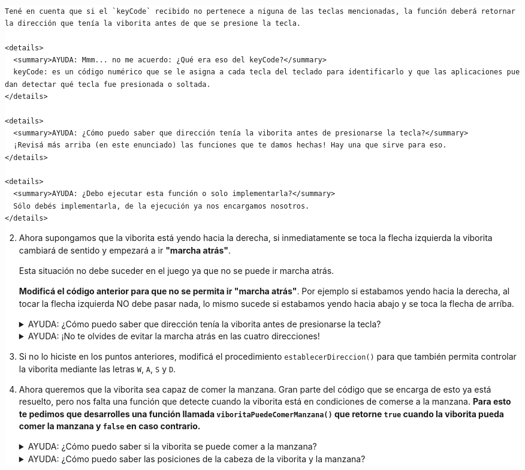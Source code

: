     Tené en cuenta que si el `keyCode` recibido no pertenece a niguna de las teclas mencionadas, la función deberá retornar la dirección que tenía la viborita antes de que se presione la tecla.

    <details>
      <summary>AYUDA: Mmm... no me acuerdo: ¿Qué era eso del keyCode?</summary>
      keyCode: es un código numérico que se le asigna a cada tecla del teclado para identificarlo y que las aplicaciones puedan detectar qué tecla fue presionada o soltada.
    </details>

    <details>
      <summary>AYUDA: ¿Cómo puedo saber que dirección tenía la viborita antes de presionarse la tecla?</summary>
      ¡Revisá más arriba (en este enunciado) las funciones que te damos hechas! Hay una que sirve para eso.
    </details>

    <details>
      <summary>AYUDA: ¿Debo ejecutar esta función o solo implementarla?</summary>
      Sólo debés implementarla, de la ejecución ya nos encargamos nosotros.
    </details>

2. Ahora supongamos que la viborita está yendo hacia la derecha, si inmediatamente se toca la flecha izquierda la viborita cambiará de sentido y empezará a ir **"marcha atrás"**.

    Esta situación no debe suceder en el juego ya que no se puede ir marcha atrás.

    **Modificá el código anterior para que no se permita ir "marcha atrás"**. Por ejemplo si estabamos yendo hacia la derecha, al tocar la flecha izquierda NO debe pasar nada, lo mismo sucede si estabamos yendo hacia abajo y se toca la flecha de arríba.

    <details>
      <summary>AYUDA: ¿Cómo puedo saber que dirección tenía la viborita antes de presionarse la tecla?</summary>
      ¿OTRA VEZ? ¡Revisá más arriba (en este enunciado) las funciones que te damos hechas! Hay una que sirve para eso.
    </details>

    <details>
      <summary>AYUDA: ¡No te olvides de evitar la marcha atrás en las cuatro direcciones!</summary>
    </details>

3. Si no lo hiciste en los puntos anteriores, modificá el procedimiento `establecerDireccion()` para que también permita controlar la viborita mediante las letras `W`, `A`, `S` y `D`.

4. Ahora queremos que la viborita sea capaz de comer la manzana. Gran parte del código que se encarga de esto ya está resuelto, pero nos falta una función que detecte cuando la viborita está en condiciones de comerse a la manzana. **Para esto te pedimos que desarrolles una función llamada `viboritaPuedeComerManzana()` que retorne `true` cuando la viborita pueda comer la manzana y `false` en caso contrario.**

    <details>
      <summary>AYUDA: ¿Cómo puedo saber si la viborita se puede comer a la manzana?</summary>
      La viborita puede comerse a la manzana cuando su cabeza está en la misma posición que la manzana.
    </details>

    <details>
      <summary>AYUDA: ¿Cómo puedo saber las posiciones de la cabeza de la viborita y la manzana?</summary>
      Al estar trabajando en una pantalla de dos dimensiones (2D), una posición se obtiene según los ejes `X` e `Y`.
